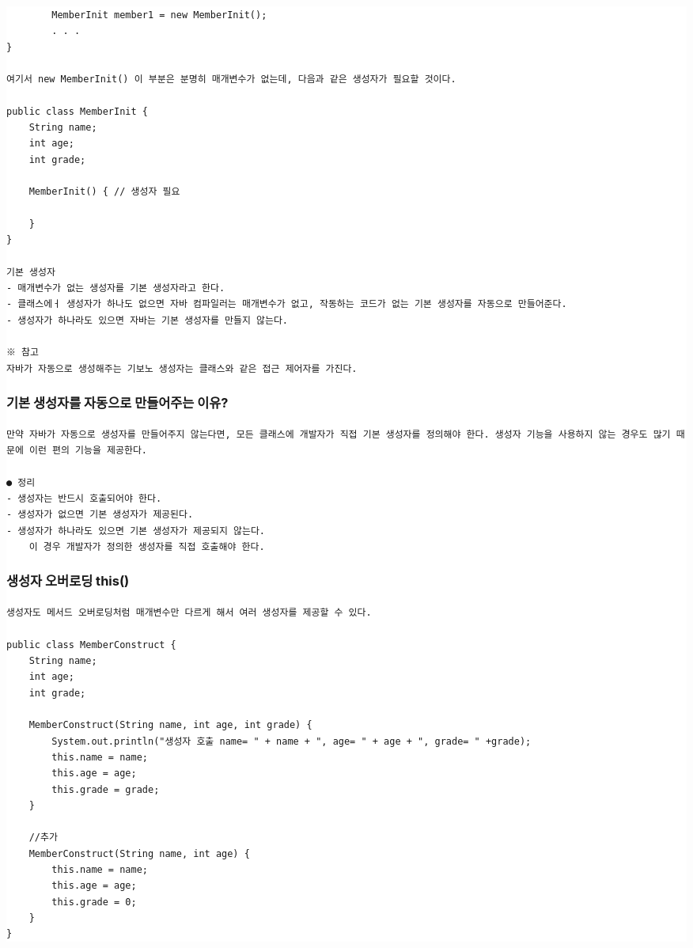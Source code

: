             MemberInit member1 = new MemberInit();
            . . .
    }

    여기서 new MemberInit() 이 부분은 분명히 매개변수가 없는데, 다음과 같은 생성자가 필요할 것이다.

    public class MemberInit {
        String name;
        int age;
        int grade; 

        MemberInit() { // 생성자 필요
        
        }
    }

    기본 생성자
    - 매개변수가 없는 생성자를 기본 생성자라고 한다.
    - 클래스에ㅓ 생성자가 하나도 없으면 자바 컴파일러는 매개변수가 없고, 작동하는 코드가 없는 기본 생성자를 자동으로 만들어준다.
    - 생성자가 하나라도 있으면 자바는 기본 생성자를 만들지 않는다.
    
    ※ 참고
    자바가 자동으로 생성해주는 기보노 생성자는 클래스와 같은 접근 제어자를 가진다.

### 기본 생성자를 자동으로 만들어주는 이유?

    만약 자바가 자동으로 생성자를 만들어주지 않는다면, 모든 클래스에 개발자가 직접 기본 생성자를 정의해야 한다. 생성자 기능을 사용하지 않는 경우도 많기 때문에 이런 편의 기능을 제공한다.

    ● 정리
    - 생성자는 반드시 호출되어야 한다.
    - 생성자가 없으면 기본 생성자가 제공된다.
    - 생성자가 하나라도 있으면 기본 생성자가 제공되지 않는다. 
        이 경우 개발자가 정의한 생성자를 직접 호출해야 한다.    

### 생성자 오버로딩 this()

    생성자도 메서드 오버로딩처럼 매개변수만 다르게 해서 여러 생성자를 제공할 수 있다.       

    public class MemberConstruct {
        String name; 
        int age;
        int grade; 

        MemberConstruct(String name, int age, int grade) {
            System.out.println("생성자 호출 name= " + name + ", age= " + age + ", grade= " +grade);
            this.name = name;
            this.age = age;
            this.grade = grade;
        }
        
        //추가
        MemberConstruct(String name, int age) {
            this.name = name;
            this.age = age;
            this.grade = 0;
        }
    } 

